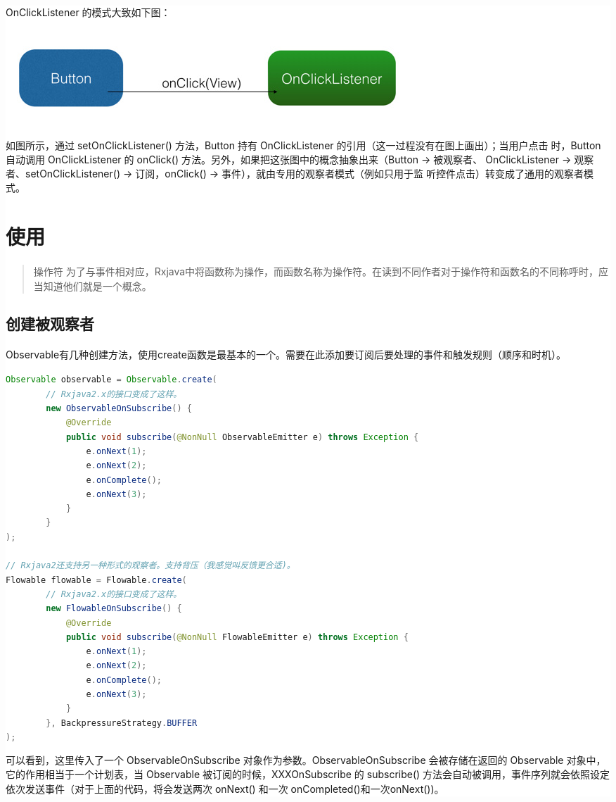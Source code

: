 OnClickListener 的模式大致如下图：

![监听器的绑定](./image/onClickBundle.jpg)

如图所示，通过 setOnClickListener() 方法，Button 持有 OnClickListener 的引用（这一过程没有在图上画出）；当用户点击
时，Button 自动调用 OnClickListener 的 onClick() 方法。另外，如果把这张图中的概念抽象出来（Button -> 被观察者、
OnClickListener -> 观察者、setOnClickListener() -> 订阅，onClick() -> 事件），就由专用的观察者模式（例如只用于监
听控件点击）转变成了通用的观察者模式。

# 使用

> 操作符
为了与事件相对应，Rxjava中将函数称为操作，而函数名称为操作符。在读到不同作者对于操作符和函数名的不同称呼时，应当知道他们就是一个概念。

## 创建被观察者
Observable有几种创建方法，使用create函数是最基本的一个。需要在此添加要订阅后要处理的事件和触发规则（顺序和时机）。
```java
Observable observable = Observable.create(
        // Rxjava2.x的接口变成了这样。
        new ObservableOnSubscribe() {
            @Override
            public void subscribe(@NonNull ObservableEmitter e) throws Exception {
                e.onNext(1);
                e.onNext(2);
                e.onComplete();
                e.onNext(3);
            }
        }
);

// Rxjava2还支持另一种形式的观察者。支持背压（我感觉叫反馈更合适)。
Flowable flowable = Flowable.create(
        // Rxjava2.x的接口变成了这样。
        new FlowableOnSubscribe() {
            @Override
            public void subscribe(@NonNull FlowableEmitter e) throws Exception {
                e.onNext(1);
                e.onNext(2);
                e.onComplete();
                e.onNext(3);
            }
        }, BackpressureStrategy.BUFFER
);
```
可以看到，这里传入了一个 ObservableOnSubscribe 对象作为参数。ObservableOnSubscribe 会被存储在返回的 Observable 对象中，它的作用相当于一个计划表，当 Observable 被订阅的时候，XXXOnSubscribe 的 subscribe() 方法会自动被调用，事件序列就会依照设定依次发送事件（对于上面的代码，将会发送两次 onNext() 和一次 onCompleted()和一次onNext())。
